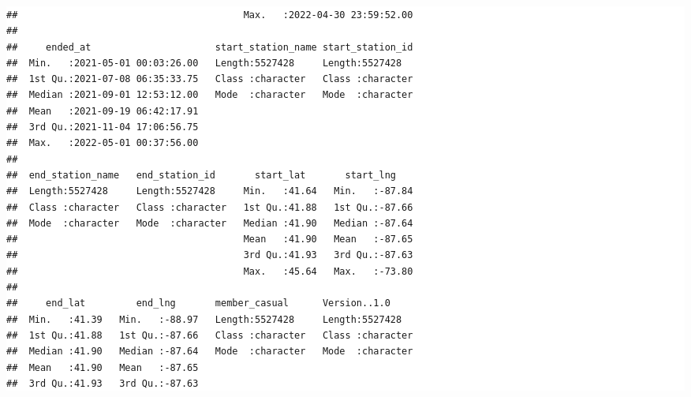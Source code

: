     ##                                        Max.   :2022-04-30 23:59:52.00  
    ##                                                                        
    ##     ended_at                      start_station_name start_station_id  
    ##  Min.   :2021-05-01 00:03:26.00   Length:5527428     Length:5527428    
    ##  1st Qu.:2021-07-08 06:35:33.75   Class :character   Class :character  
    ##  Median :2021-09-01 12:53:12.00   Mode  :character   Mode  :character  
    ##  Mean   :2021-09-19 06:42:17.91                                        
    ##  3rd Qu.:2021-11-04 17:06:56.75                                        
    ##  Max.   :2022-05-01 00:37:56.00                                        
    ##                                                                        
    ##  end_station_name   end_station_id       start_lat       start_lng     
    ##  Length:5527428     Length:5527428     Min.   :41.64   Min.   :-87.84  
    ##  Class :character   Class :character   1st Qu.:41.88   1st Qu.:-87.66  
    ##  Mode  :character   Mode  :character   Median :41.90   Median :-87.64  
    ##                                        Mean   :41.90   Mean   :-87.65  
    ##                                        3rd Qu.:41.93   3rd Qu.:-87.63  
    ##                                        Max.   :45.64   Max.   :-73.80  
    ##                                                                        
    ##     end_lat         end_lng       member_casual      Version..1.0      
    ##  Min.   :41.39   Min.   :-88.97   Length:5527428     Length:5527428    
    ##  1st Qu.:41.88   1st Qu.:-87.66   Class :character   Class :character  
    ##  Median :41.90   Median :-87.64   Mode  :character   Mode  :character  
    ##  Mean   :41.90   Mean   :-87.65                                        
    ##  3rd Qu.:41.93   3rd Qu.:-87.63                                        